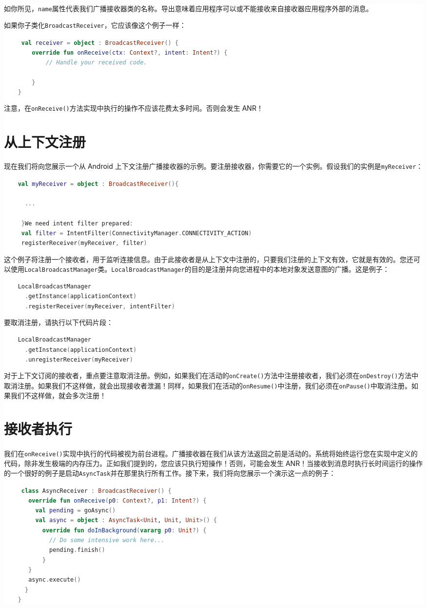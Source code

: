 如你所见，`name`属性代表我们广播接收器类的名称。导出意味着应用程序可以或不能接收来自接收器应用程序外部的消息。

如果你子类化`BroadcastReceiver`，它应该像这个例子一样：

```kt
     val receiver = object : BroadcastReceiver() { 
        override fun onReceive(ctx: Context?, intent: Intent?) { 
            // Handle your received code. 

        } 
    }
```

注意，在`onReceive()`方法实现中执行的操作不应该花费太多时间。否则会发生 ANR！

# 从上下文注册

现在我们将向您展示一个从 Android 上下文注册广播接收器的示例。要注册接收器，你需要它的一个实例。假设我们的实例是`myReceiver`：

```kt
    val myReceiver = object : BroadcastReceiver(){ 

      ... 

     }We need intent filter prepared: 
     val filter = IntentFilter(ConnectivityManager.CONNECTIVITY_ACTION)
     registerReceiver(myReceiver, filter)
```

这个例子将注册一个接收者，用于监听连接信息。由于此接收者是从上下文中注册的，只要我们注册的上下文有效，它就是有效的。您还可以使用`LocalBroadcastManager`类。`LocalBroadcastManager`的目的是注册并向您进程中的本地对象发送意图的广播。这是例子：

```kt
    LocalBroadcastManager 
      .getInstance(applicationContext) 
      .registerReceiver(myReceiver, intentFilter)
```

要取消注册，请执行以下代码片段：

```kt
    LocalBroadcastManager 
      .getInstance(applicationContext) 
      .unregisterReceiver(myReceiver)
```

对于上下文订阅的接收者，重点要注意取消注册。例如，如果我们在活动的`onCreate()`方法中注册接收者，我们必须在`onDestroy()`方法中取消注册。如果我们不这样做，就会出现接收者泄漏！同样，如果我们在活动的`onResume()`中注册，我们必须在`onPause()`中取消注册。如果我们不这样做，就会多次注册！

# 接收者执行

我们在`onReceive()`实现中执行的代码被视为前台进程。广播接收器在我们从该方法返回之前是活动的。系统将始终运行您在实现中定义的代码，除非发生极端的内存压力。正如我们提到的，您应该只执行短操作！否则，可能会发生 ANR！当接收到消息时执行长时间运行的操作的一个很好的例子是启动`AsyncTask`并在那里执行所有工作。接下来，我们将向您展示一个演示这一点的例子：

```kt
     class AsyncReceiver : BroadcastReceiver() { 
       override fun onReceive(p0: Context?, p1: Intent?) { 
         val pending = goAsync() 
         val async = object : AsyncTask<Unit, Unit, Unit>() { 
           override fun doInBackground(vararg p0: Unit?) { 
             // Do some intensive work here... 
             pending.finish() 
           } 
       } 
       async.execute() 
      }
    } 
```
